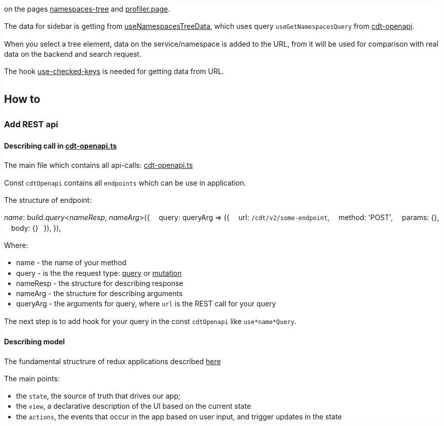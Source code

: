 on the pages [namespaces-tree](../../src/features/cdt/sidebar/namespaces-tree.tsx) and [profiler.page](../../src/pages/profiler.page.tsx).

The data for sidebar is getting from [useNamespacesTreeData](../../src/features/cdt/sidebar/use-namespaces-tree-data.ts), which uses query `useGetNamespacesQuery` from [cdt-openapi](../../src/store/cdt-openapi.ts).

When you select a tree element, data on the service/namespace is added to the URL, from it will be used for comparison with real data on the backend and search request.

The hook [use-checked-keys](../../src/features/cdt/sidebar/use-checked-keys.tsx) is needed for getting data from URL.

## How to

### Add REST api

#### Describing call in [cdt-openapi.ts](../../src/store/cdt-openapi.ts)

The main file which contains all api-calls: [cdt-openapi.ts](../../src/store/cdt-openapi.ts)

Const `cdtOpenapi` contains all `endpoints` which can be use in application.

The structure of endpoint:

*name*: build.*query*<*nameResp*, *nameArg*>({
&emsp;query: queryArg => ({
&emsp;url: `/cdt/v2/some-endpoint`,
&emsp;method: 'POST',
&emsp;params: {},
&emsp;body: {}
&ensp;}),
}),

Where:

* name - the name of your method
* query - is the the request type: [query](https://redux-toolkit.js.org/rtk-query/usage/queries) or [mutation](https://redux-toolkit.js.org/rtk-query/usage/mutations)
* nameResp - the structure for describing response
* nameArg - the structure for describing arguments
* queryArg - the arguments for query, where `url` is the REST call for your query

The next step is to add hook for your query in the const `cdtOpenapi` like `use*name*Query`.

#### Describing model

The fundamental structrure of redux applications described [here](https://redux.js.org/tutorials/fundamentals/part-2-concepts-data-flow)

The main points:

* the `state`, the source of truth that drives our app;
* the `view`, a declarative description of the UI based on the current state
* the `actions`, the events that occur in the app based on user input, and trigger updates in the state
